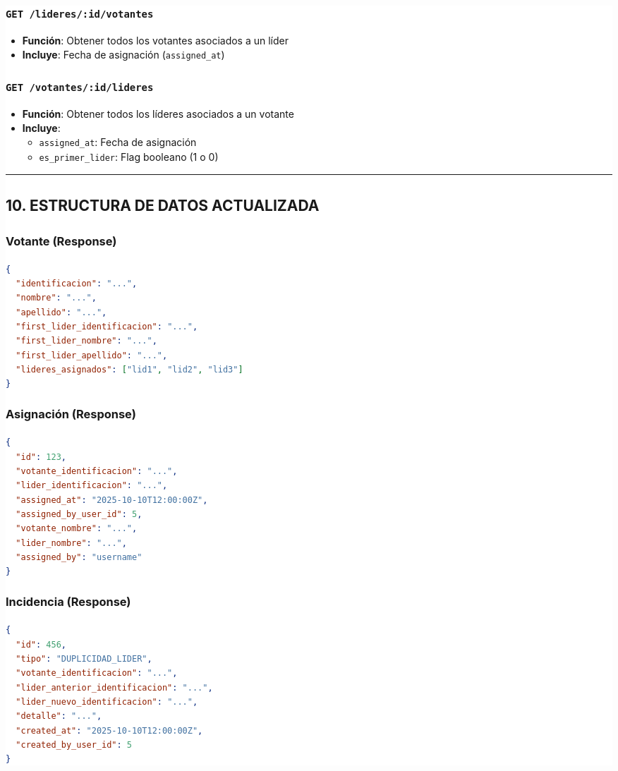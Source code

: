 ### `GET /lideres/:id/votantes`
- **Función**: Obtener todos los votantes asociados a un líder
- **Incluye**: Fecha de asignación (`assigned_at`)

### `GET /votantes/:id/lideres`
- **Función**: Obtener todos los líderes asociados a un votante
- **Incluye**:
  - `assigned_at`: Fecha de asignación
  - `es_primer_lider`: Flag booleano (1 o 0)

---

## 10. ESTRUCTURA DE DATOS ACTUALIZADA

### Votante (Response)
```json
{
  "identificacion": "...",
  "nombre": "...",
  "apellido": "...",
  "first_lider_identificacion": "...",
  "first_lider_nombre": "...",
  "first_lider_apellido": "...",
  "lideres_asignados": ["lid1", "lid2", "lid3"]
}
```

### Asignación (Response)
```json
{
  "id": 123,
  "votante_identificacion": "...",
  "lider_identificacion": "...",
  "assigned_at": "2025-10-10T12:00:00Z",
  "assigned_by_user_id": 5,
  "votante_nombre": "...",
  "lider_nombre": "...",
  "assigned_by": "username"
}
```

### Incidencia (Response)
```json
{
  "id": 456,
  "tipo": "DUPLICIDAD_LIDER",
  "votante_identificacion": "...",
  "lider_anterior_identificacion": "...",
  "lider_nuevo_identificacion": "...",
  "detalle": "...",
  "created_at": "2025-10-10T12:00:00Z",
  "created_by_user_id": 5
}
```

